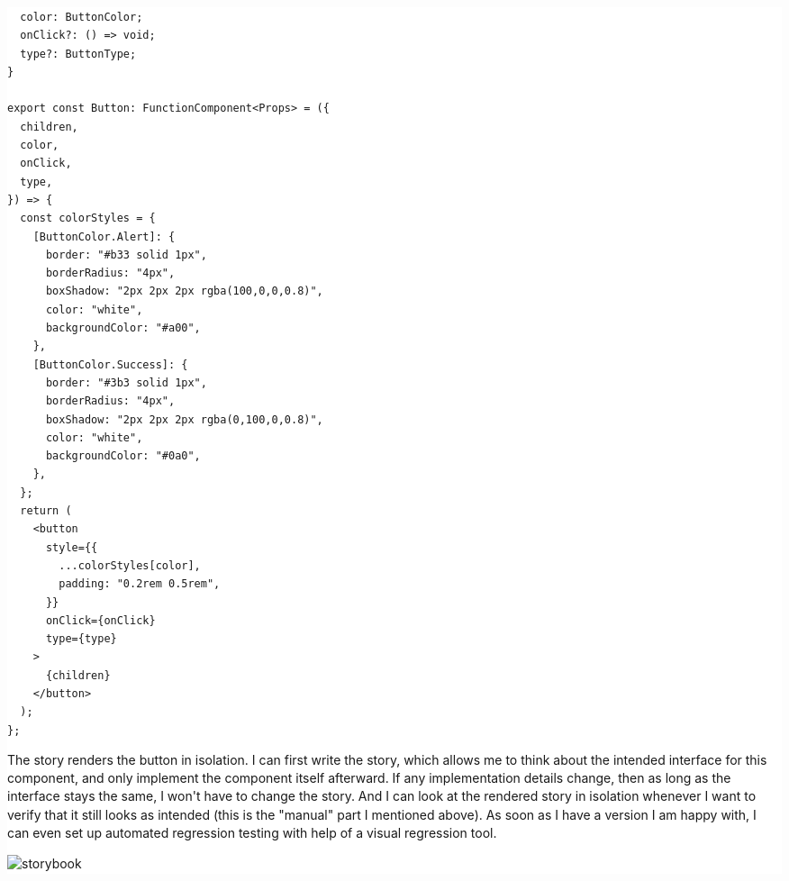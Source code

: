 ```tsx
  color: ButtonColor;
  onClick?: () => void;
  type?: ButtonType;
}

export const Button: FunctionComponent<Props> = ({
  children,
  color,
  onClick,
  type,
}) => {
  const colorStyles = {
    [ButtonColor.Alert]: {
      border: "#b33 solid 1px",
      borderRadius: "4px",
      boxShadow: "2px 2px 2px rgba(100,0,0,0.8)",
      color: "white",
      backgroundColor: "#a00",
    },
    [ButtonColor.Success]: {
      border: "#3b3 solid 1px",
      borderRadius: "4px",
      boxShadow: "2px 2px 2px rgba(0,100,0,0.8)",
      color: "white",
      backgroundColor: "#0a0",
    },
  };
  return (
    <button
      style={{
        ...colorStyles[color],
        padding: "0.2rem 0.5rem",
      }}
      onClick={onClick}
      type={type}
    >
      {children}
    </button>
  );
};
```

The story renders the button in isolation. I can first write the story, which allows me to think about the intended interface for this component, and only implement the component itself afterward. If any implementation details change, then as long as the interface stays the same, I won't have to change the story. And I can look at the rendered story in isolation whenever I want to verify that it still looks as intended (this is the "manual" part I mentioned above). As soon as I have a version I am happy with, I can even set up automated regression testing with help of a visual regression tool.

![storybook](/images/storybook.png)
